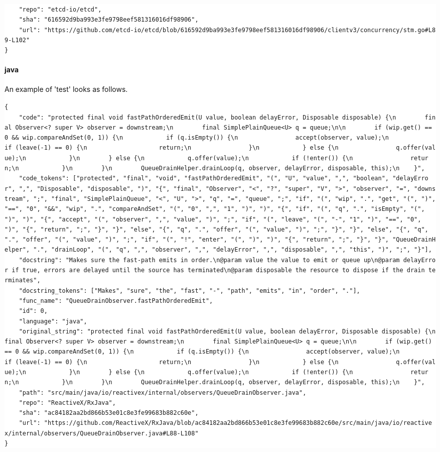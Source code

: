 ```
    "repo": "etcd-io/etcd", 
    "sha": "616592d9ba993e3fe9798eef581316016df98906", 
    "url": "https://github.com/etcd-io/etcd/blob/616592d9ba993e3fe9798eef581316016df98906/clientv3/concurrency/stm.go#L89-L102"
}
```

#### java

An example of 'test' looks as follows.
```
{
    "code": "protected final void fastPathOrderedEmit(U value, boolean delayError, Disposable disposable) {\n        final Observer<? super V> observer = downstream;\n        final SimplePlainQueue<U> q = queue;\n\n        if (wip.get() == 0 && wip.compareAndSet(0, 1)) {\n            if (q.isEmpty()) {\n                accept(observer, value);\n                if (leave(-1) == 0) {\n                    return;\n                }\n            } else {\n                q.offer(value);\n            }\n        } else {\n            q.offer(value);\n            if (!enter()) {\n                return;\n            }\n        }\n        QueueDrainHelper.drainLoop(q, observer, delayError, disposable, this);\n    }", 
    "code_tokens": ["protected", "final", "void", "fastPathOrderedEmit", "(", "U", "value", ",", "boolean", "delayError", ",", "Disposable", "disposable", ")", "{", "final", "Observer", "<", "?", "super", "V", ">", "observer", "=", "downstream", ";", "final", "SimplePlainQueue", "<", "U", ">", "q", "=", "queue", ";", "if", "(", "wip", ".", "get", "(", ")", "==", "0", "&&", "wip", ".", "compareAndSet", "(", "0", ",", "1", ")", ")", "{", "if", "(", "q", ".", "isEmpty", "(", ")", ")", "{", "accept", "(", "observer", ",", "value", ")", ";", "if", "(", "leave", "(", "-", "1", ")", "==", "0", ")", "{", "return", ";", "}", "}", "else", "{", "q", ".", "offer", "(", "value", ")", ";", "}", "}", "else", "{", "q", ".", "offer", "(", "value", ")", ";", "if", "(", "!", "enter", "(", ")", ")", "{", "return", ";", "}", "}", "QueueDrainHelper", ".", "drainLoop", "(", "q", ",", "observer", ",", "delayError", ",", "disposable", ",", "this", ")", ";", "}"], 
    "docstring": "Makes sure the fast-path emits in order.\n@param value the value to emit or queue up\n@param delayError if true, errors are delayed until the source has terminated\n@param disposable the resource to dispose if the drain terminates", 
    "docstring_tokens": ["Makes", "sure", "the", "fast", "-", "path", "emits", "in", "order", "."], 
    "func_name": "QueueDrainObserver.fastPathOrderedEmit", 
    "id": 0, 
    "language": "java", 
    "original_string": "protected final void fastPathOrderedEmit(U value, boolean delayError, Disposable disposable) {\n        final Observer<? super V> observer = downstream;\n        final SimplePlainQueue<U> q = queue;\n\n        if (wip.get() == 0 && wip.compareAndSet(0, 1)) {\n            if (q.isEmpty()) {\n                accept(observer, value);\n                if (leave(-1) == 0) {\n                    return;\n                }\n            } else {\n                q.offer(value);\n            }\n        } else {\n            q.offer(value);\n            if (!enter()) {\n                return;\n            }\n        }\n        QueueDrainHelper.drainLoop(q, observer, delayError, disposable, this);\n    }", 
    "path": "src/main/java/io/reactivex/internal/observers/QueueDrainObserver.java", 
    "repo": "ReactiveX/RxJava", 
    "sha": "ac84182aa2bd866b53e01c8e3fe99683b882c60e", 
    "url": "https://github.com/ReactiveX/RxJava/blob/ac84182aa2bd866b53e01c8e3fe99683b882c60e/src/main/java/io/reactivex/internal/observers/QueueDrainObserver.java#L88-L108"
}
```
